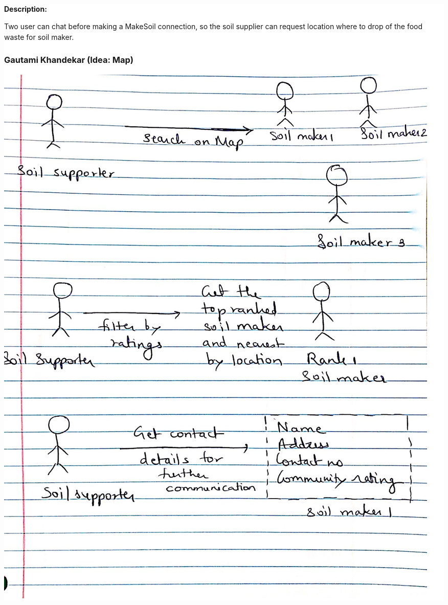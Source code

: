 **Description:**

Two user can chat before making a MakeSoil connection, so the soil supplier can request location where to drop of the food waste for soil maker.

### Gautami Khandekar (Idea: Map) ###

![](./storyboard/gk.jpg)
